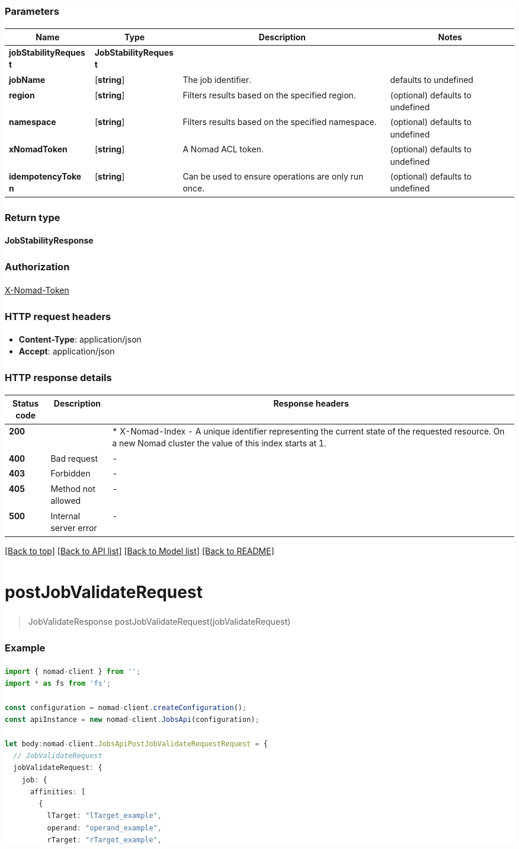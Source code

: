 
### Parameters

Name | Type | Description  | Notes
------------- | ------------- | ------------- | -------------
 **jobStabilityRequest** | **JobStabilityRequest**|  |
 **jobName** | [**string**] | The job identifier. | defaults to undefined
 **region** | [**string**] | Filters results based on the specified region. | (optional) defaults to undefined
 **namespace** | [**string**] | Filters results based on the specified namespace. | (optional) defaults to undefined
 **xNomadToken** | [**string**] | A Nomad ACL token. | (optional) defaults to undefined
 **idempotencyToken** | [**string**] | Can be used to ensure operations are only run once. | (optional) defaults to undefined


### Return type

**JobStabilityResponse**

### Authorization

[X-Nomad-Token](README.md#X-Nomad-Token)

### HTTP request headers

 - **Content-Type**: application/json
 - **Accept**: application/json


### HTTP response details
| Status code | Description | Response headers |
|-------------|-------------|------------------|
**200** |  |  * X-Nomad-Index - A unique identifier representing the current state of the requested resource. On a new Nomad cluster the value of this index starts at 1. <br>  |
**400** | Bad request |  -  |
**403** | Forbidden |  -  |
**405** | Method not allowed |  -  |
**500** | Internal server error |  -  |

[[Back to top]](#) [[Back to API list]](README.md#documentation-for-api-endpoints) [[Back to Model list]](README.md#documentation-for-models) [[Back to README]](README.md)

# **postJobValidateRequest**
> JobValidateResponse postJobValidateRequest(jobValidateRequest)


### Example


```typescript
import { nomad-client } from '';
import * as fs from 'fs';

const configuration = nomad-client.createConfiguration();
const apiInstance = new nomad-client.JobsApi(configuration);

let body:nomad-client.JobsApiPostJobValidateRequestRequest = {
  // JobValidateRequest
  jobValidateRequest: {
    job: {
      affinities: [
        {
          lTarget: "lTarget_example",
          operand: "operand_example",
          rTarget: "rTarget_example",
```